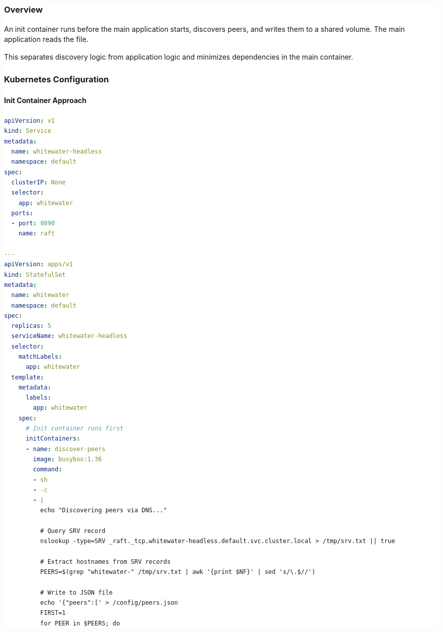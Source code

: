 ### Overview

An init container runs before the main application starts, discovers peers, and writes them to a shared volume. The main application reads the file.

This separates discovery logic from application logic and minimizes dependencies in the main container.

### Kubernetes Configuration

#### Init Container Approach

```yaml
apiVersion: v1
kind: Service
metadata:
  name: whitewater-headless
  namespace: default
spec:
  clusterIP: None
  selector:
    app: whitewater
  ports:
  - port: 8090
    name: raft

---
apiVersion: apps/v1
kind: StatefulSet
metadata:
  name: whitewater
  namespace: default
spec:
  replicas: 5
  serviceName: whitewater-headless
  selector:
    matchLabels:
      app: whitewater
  template:
    metadata:
      labels:
        app: whitewater
    spec:
      # Init container runs first
      initContainers:
      - name: discover-peers
        image: busybox:1.36
        command:
        - sh
        - -c
        - |
          echo "Discovering peers via DNS..."

          # Query SRV record
          nslookup -type=SRV _raft._tcp.whitewater-headless.default.svc.cluster.local > /tmp/srv.txt || true

          # Extract hostnames from SRV records
          PEERS=$(grep "whitewater-" /tmp/srv.txt | awk '{print $NF}' | sed 's/\.$//')

          # Write to JSON file
          echo '{"peers":[' > /config/peers.json
          FIRST=1
          for PEER in $PEERS; do
```